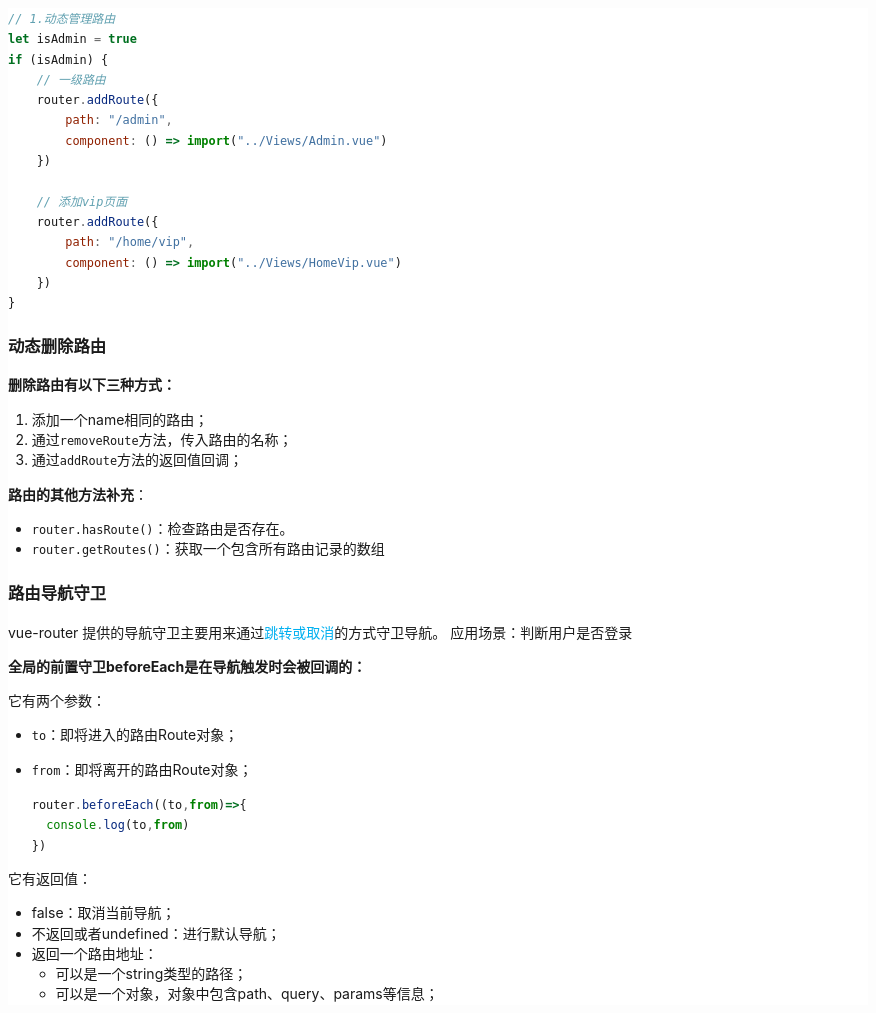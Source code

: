 ```js
// 1.动态管理路由
let isAdmin = true
if (isAdmin) {
    // 一级路由
    router.addRoute({
        path: "/admin",
        component: () => import("../Views/Admin.vue")
    })

    // 添加vip页面
    router.addRoute({
        path: "/home/vip",
        component: () => import("../Views/HomeVip.vue")
    })
}
```


### 动态删除路由

**删除路由有以下三种方式：**

1.  添加一个name相同的路由；
2.  通过`removeRoute`方法，传入路由的名称； 
3.  通过`addRoute`方法的返回值回调；

 **路由的其他方法补充**： 

-  `router.hasRoute()`：检查路由是否存在。
-  `router.getRoutes()`：获取一个包含所有路由记录的数组



### 路由导航守卫

vue-router 提供的导航守卫主要用来通过<span style="color:#00b0f0">跳转或取消</span>的方式守卫导航。
应用场景：判断用户是否登录

**全局的前置守卫beforeEach是在导航触发时会被回调的：**

它有两个参数：

- `to`：即将进入的路由Route对象；
- `from`：即将离开的路由Route对象；

  ```js
  router.beforeEach((to,from)=>{
  	console.log(to,from)
  })
  ```

  

 它有返回值：

- false：取消当前导航；
- 不返回或者undefined：进行默认导航；
- 返回一个路由地址：
  - 可以是一个string类型的路径；
  - 可以是一个对象，对象中包含path、query、params等信息；

